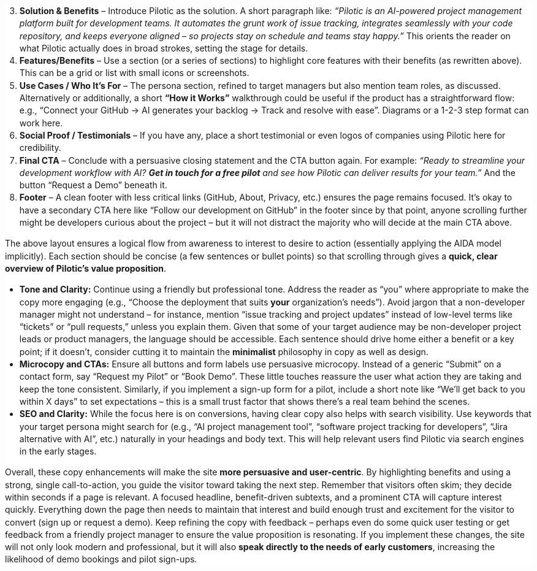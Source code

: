   3. **Solution & Benefits** – Introduce Pilotic as the solution. A short paragraph like: *“Pilotic is an AI-powered project management platform built for development teams. It automates the grunt work of issue tracking, integrates seamlessly with your code repository, and keeps everyone aligned – so projects stay on schedule and teams stay happy.”* This orients the reader on what Pilotic actually does in broad strokes, setting the stage for details.
  4. **Features/Benefits** – Use a section (or a series of sections) to highlight core features with their benefits (as rewritten above). This can be a grid or list with small icons or screenshots.
  5. **Use Cases / Who It’s For** – The persona section, refined to target managers but also mention team roles, as discussed. Alternatively or additionally, a short **“How it Works”** walkthrough could be useful if the product has a straightforward flow: e.g., “Connect your GitHub → AI generates your backlog → Track and resolve with ease”. Diagrams or a 1-2-3 step format can work here.
  6. **Social Proof / Testimonials** – If you have any, place a short testimonial or even logos of companies using Pilotic here for credibility.
  7. **Final CTA** – Conclude with a persuasive closing statement and the CTA button again. For example: *“Ready to streamline your development workflow with AI? **Get in touch for a free pilot** and see how Pilotic can deliver results for your team.”* And the button “Request a Demo” beneath it. 
  8. **Footer** – A clean footer with less critical links (GitHub, About, Privacy, etc.) ensures the page remains focused. It’s okay to have a secondary CTA here like “Follow our development on GitHub” in the footer since by that point, anyone scrolling further might be developers curious about the project – but it will not distract the majority who will decide at the main CTA above.
  
  The above layout ensures a logical flow from awareness to interest to desire to action (essentially applying the AIDA model implicitly). Each section should be concise (a few sentences or bullet points) so that scrolling through gives a **quick, clear overview of Pilotic’s value proposition**.
- **Tone and Clarity:** Continue using a friendly but professional tone. Address the reader as “you” where appropriate to make the copy more engaging (e.g., “Choose the deployment that suits **your** organization’s needs”). Avoid jargon that a non-developer manager might not understand – for instance, mention “issue tracking and project updates” instead of low-level terms like “tickets” or “pull requests,” unless you explain them. Given that some of your target audience may be non-developer project leads or product managers, the language should be accessible. Each sentence should drive home either a benefit or a key point; if it doesn’t, consider cutting it to maintain the **minimalist** philosophy in copy as well as design.
- **Microcopy and CTAs:** Ensure all buttons and form labels use persuasive microcopy. Instead of a generic “Submit” on a contact form, say “Request my Pilot” or “Book Demo”. These little touches reassure the user what action they are taking and keep the tone consistent. Similarly, if you implement a sign-up form for a pilot, include a short note like “We’ll get back to you within X days” to set expectations – this is a small trust factor that shows there’s a real team behind the scenes.
- **SEO and Clarity:** While the focus here is on conversions, having clear copy also helps with search visibility. Use keywords that your target persona might search for (e.g., “AI project management tool”, “software project tracking for developers”, “Jira alternative with AI”, etc.) naturally in your headings and body text. This will help relevant users find Pilotic via search engines in the early stages.

Overall, these copy enhancements will make the site **more persuasive and user-centric**. By highlighting benefits and using a strong, single call-to-action, you guide the visitor toward taking the next step. Remember that visitors often skim; they decide within seconds if a page is relevant. A focused headline, benefit-driven subtexts, and a prominent CTA will capture interest quickly. Everything down the page then needs to maintain that interest and build enough trust and excitement for the visitor to convert (sign up or request a demo). Keep refining the copy with feedback – perhaps even do some quick user testing or get feedback from a friendly project manager to ensure the value proposition is resonating. If you implement these changes, the site will not only look modern and professional, but it will also **speak directly to the needs of early customers**, increasing the likelihood of demo bookings and pilot sign-ups.
